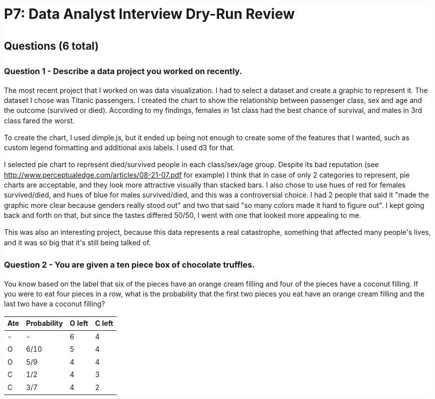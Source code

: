 # P7: Data Analyst Interview Dry-Run Review

##  Questions (6 total)

### Question 1 - Describe a data project you worked on recently.

The most recent project that I worked on was data visualization. I had 
to select a dataset and create a graphic to represent it. The dataset
I chose was Titanic passengers. I created the chart to show the
relationship between passenger class, sex and age and the outcome
(survived or died). According to my findings, females in 1st class had
the best chance of survival, and males in 3rd class fared the worst.

To create the chart, I used dimple.js, but it ended up being not enough 
to create some of the features that I wanted, such as custom legend
formatting and additional axis labels. I used d3 for that.
 
I selected pie chart to represent died/survived people in each
class/sex/age group. Despite its bad reputation (see 
http://www.perceptualedge.com/articles/08-21-07.pdf for example) I think
that in case of only 2 categories to represent, pie charts are acceptable,
and they look more attractive visually than stacked bars. I also chose
to use hues of red for females survived/died, and hues of blue for 
males survived/died, and this was a controversial choice. I had 2 people
that said it "made the graphic more clear because genders really stood
out" and two that said "so many colors made it hard to figure out". I
kept going back and forth on that, but since the tastes differed 50/50,
I went with one that looked more appealing to me.

This was also an interesting project, because this data represents a real
catastrophe, something that affected many people's lives, and it was
so big that it's still being talked of.

### Question 2 - You are given a ten piece box of chocolate truffles.

You know based on the label that six of the pieces have an orange cream 
filling and four of the pieces have a coconut filling. If you were to eat 
four pieces in a row, what is the probability that the first two pieces 
you eat have an orange cream filling and the last two have a coconut
filling?

 Ate    | Probability | O left | C left 
--------|-------------|------------|-------------
 -      |      -      | 6          | 4
 O      | 6/10        | 5          | 4
 O      | 5/9         | 4          | 4
 C      | 1/2         | 4          | 3
 C      | 3/7         | 4          | 2
 